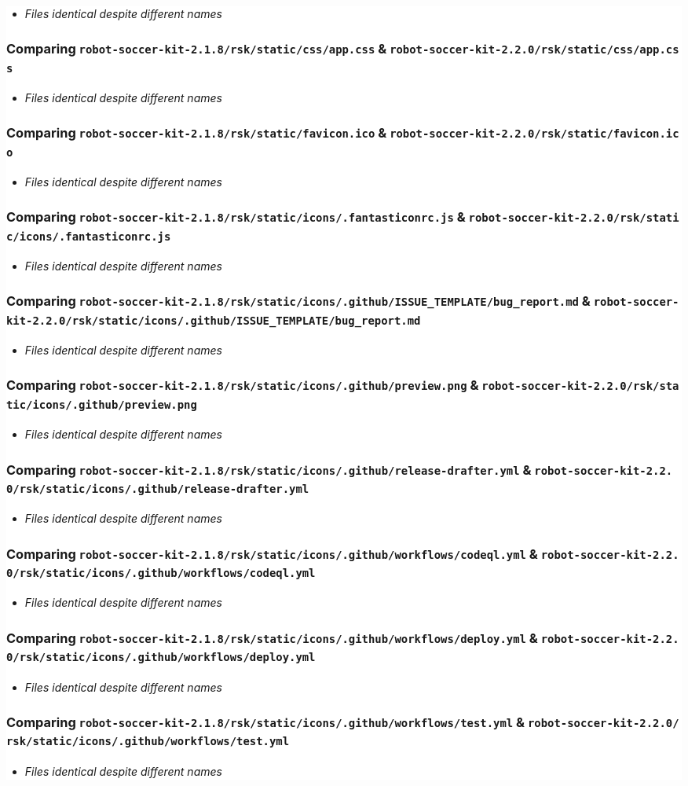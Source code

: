 * *Files identical despite different names*

### Comparing `robot-soccer-kit-2.1.8/rsk/static/css/app.css` & `robot-soccer-kit-2.2.0/rsk/static/css/app.css`

 * *Files identical despite different names*

### Comparing `robot-soccer-kit-2.1.8/rsk/static/favicon.ico` & `robot-soccer-kit-2.2.0/rsk/static/favicon.ico`

 * *Files identical despite different names*

### Comparing `robot-soccer-kit-2.1.8/rsk/static/icons/.fantasticonrc.js` & `robot-soccer-kit-2.2.0/rsk/static/icons/.fantasticonrc.js`

 * *Files identical despite different names*

### Comparing `robot-soccer-kit-2.1.8/rsk/static/icons/.github/ISSUE_TEMPLATE/bug_report.md` & `robot-soccer-kit-2.2.0/rsk/static/icons/.github/ISSUE_TEMPLATE/bug_report.md`

 * *Files identical despite different names*

### Comparing `robot-soccer-kit-2.1.8/rsk/static/icons/.github/preview.png` & `robot-soccer-kit-2.2.0/rsk/static/icons/.github/preview.png`

 * *Files identical despite different names*

### Comparing `robot-soccer-kit-2.1.8/rsk/static/icons/.github/release-drafter.yml` & `robot-soccer-kit-2.2.0/rsk/static/icons/.github/release-drafter.yml`

 * *Files identical despite different names*

### Comparing `robot-soccer-kit-2.1.8/rsk/static/icons/.github/workflows/codeql.yml` & `robot-soccer-kit-2.2.0/rsk/static/icons/.github/workflows/codeql.yml`

 * *Files identical despite different names*

### Comparing `robot-soccer-kit-2.1.8/rsk/static/icons/.github/workflows/deploy.yml` & `robot-soccer-kit-2.2.0/rsk/static/icons/.github/workflows/deploy.yml`

 * *Files identical despite different names*

### Comparing `robot-soccer-kit-2.1.8/rsk/static/icons/.github/workflows/test.yml` & `robot-soccer-kit-2.2.0/rsk/static/icons/.github/workflows/test.yml`

 * *Files identical despite different names*
